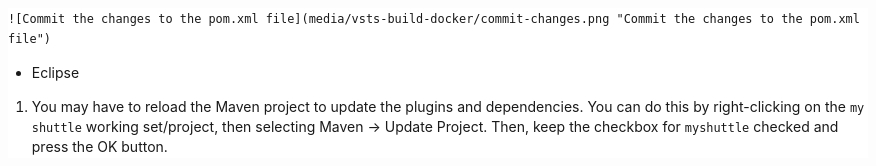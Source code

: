     ![Commit the changes to the pom.xml file](media/vsts-build-docker/commit-changes.png "Commit the changes to the pom.xml file")

- Eclipse
1. You may have to reload the Maven project to update the plugins and dependencies. You can do this by right-clicking on the `myshuttle` working set/project, then selecting Maven -> Update Project. Then, keep the checkbox for `myshuttle` checked and press the OK button. 
